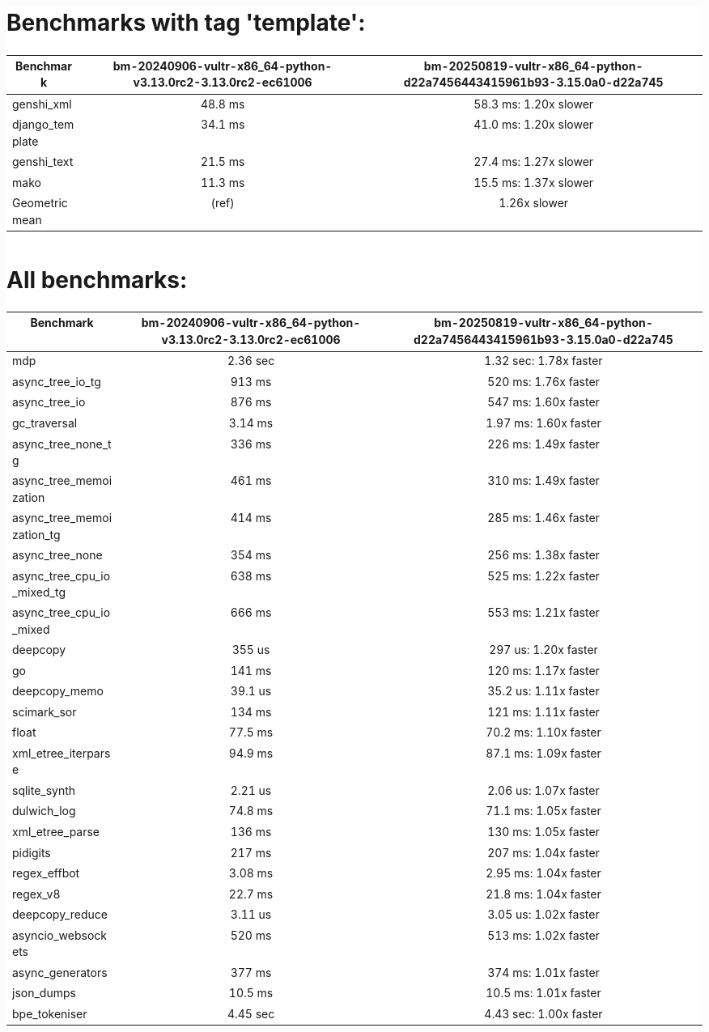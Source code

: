 Benchmarks with tag 'template':
===============================

| Benchmark       | bm-20240906-vultr-x86_64-python-v3.13.0rc2-3.13.0rc2-ec61006 | bm-20250819-vultr-x86_64-python-d22a7456443415961b93-3.15.0a0-d22a745 |
|-----------------|:------------------------------------------------------------:|:---------------------------------------------------------------------:|
| genshi_xml      | 48.8 ms                                                      | 58.3 ms: 1.20x slower                                                 |
| django_template | 34.1 ms                                                      | 41.0 ms: 1.20x slower                                                 |
| genshi_text     | 21.5 ms                                                      | 27.4 ms: 1.27x slower                                                 |
| mako            | 11.3 ms                                                      | 15.5 ms: 1.37x slower                                                 |
| Geometric mean  | (ref)                                                        | 1.26x slower                                                          |

All benchmarks:
===============

| Benchmark                  | bm-20240906-vultr-x86_64-python-v3.13.0rc2-3.13.0rc2-ec61006 | bm-20250819-vultr-x86_64-python-d22a7456443415961b93-3.15.0a0-d22a745 |
|----------------------------|:------------------------------------------------------------:|:---------------------------------------------------------------------:|
| mdp                        | 2.36 sec                                                     | 1.32 sec: 1.78x faster                                                |
| async_tree_io_tg           | 913 ms                                                       | 520 ms: 1.76x faster                                                  |
| async_tree_io              | 876 ms                                                       | 547 ms: 1.60x faster                                                  |
| gc_traversal               | 3.14 ms                                                      | 1.97 ms: 1.60x faster                                                 |
| async_tree_none_tg         | 336 ms                                                       | 226 ms: 1.49x faster                                                  |
| async_tree_memoization     | 461 ms                                                       | 310 ms: 1.49x faster                                                  |
| async_tree_memoization_tg  | 414 ms                                                       | 285 ms: 1.46x faster                                                  |
| async_tree_none            | 354 ms                                                       | 256 ms: 1.38x faster                                                  |
| async_tree_cpu_io_mixed_tg | 638 ms                                                       | 525 ms: 1.22x faster                                                  |
| async_tree_cpu_io_mixed    | 666 ms                                                       | 553 ms: 1.21x faster                                                  |
| deepcopy                   | 355 us                                                       | 297 us: 1.20x faster                                                  |
| go                         | 141 ms                                                       | 120 ms: 1.17x faster                                                  |
| deepcopy_memo              | 39.1 us                                                      | 35.2 us: 1.11x faster                                                 |
| scimark_sor                | 134 ms                                                       | 121 ms: 1.11x faster                                                  |
| float                      | 77.5 ms                                                      | 70.2 ms: 1.10x faster                                                 |
| xml_etree_iterparse        | 94.9 ms                                                      | 87.1 ms: 1.09x faster                                                 |
| sqlite_synth               | 2.21 us                                                      | 2.06 us: 1.07x faster                                                 |
| dulwich_log                | 74.8 ms                                                      | 71.1 ms: 1.05x faster                                                 |
| xml_etree_parse            | 136 ms                                                       | 130 ms: 1.05x faster                                                  |
| pidigits                   | 217 ms                                                       | 207 ms: 1.04x faster                                                  |
| regex_effbot               | 3.08 ms                                                      | 2.95 ms: 1.04x faster                                                 |
| regex_v8                   | 22.7 ms                                                      | 21.8 ms: 1.04x faster                                                 |
| deepcopy_reduce            | 3.11 us                                                      | 3.05 us: 1.02x faster                                                 |
| asyncio_websockets         | 520 ms                                                       | 513 ms: 1.02x faster                                                  |
| async_generators           | 377 ms                                                       | 374 ms: 1.01x faster                                                  |
| json_dumps                 | 10.5 ms                                                      | 10.5 ms: 1.01x faster                                                 |
| bpe_tokeniser              | 4.45 sec                                                     | 4.43 sec: 1.00x faster                                                |